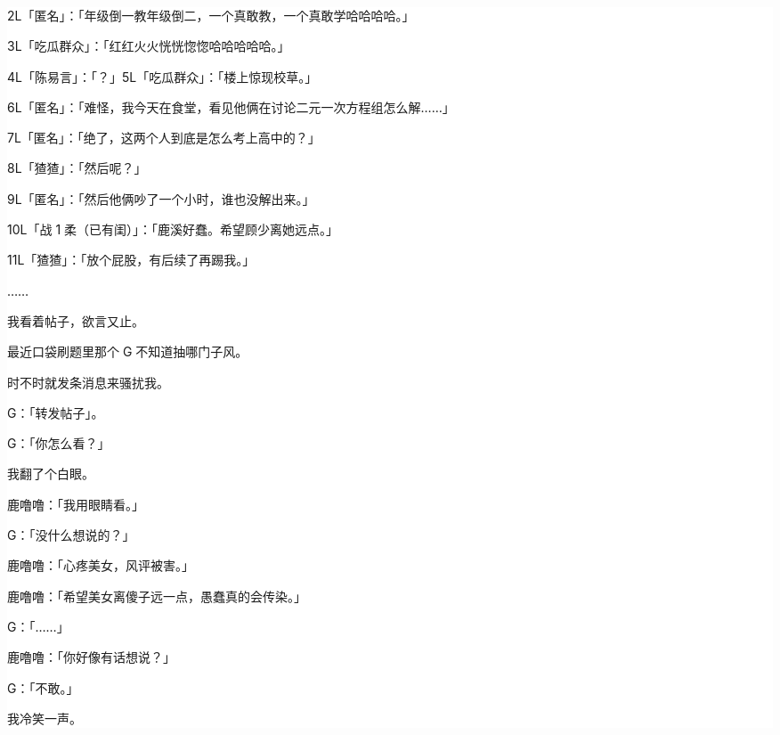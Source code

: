 
2L「匿名」：「年级倒一教年级倒二，一个真敢教，一个真敢学哈哈哈哈。」


3L「吃瓜群众」：「红红火火恍恍惚惚哈哈哈哈哈。」


4L「陈易言」：「？」5L「吃瓜群众」：「楼上惊现校草。」


6L「匿名」：「难怪，我今天在食堂，看见他俩在讨论二元一次方程组怎么解……」


7L「匿名」：「绝了，这两个人到底是怎么考上高中的？」


8L「猹猹」：「然后呢？」


9L「匿名」：「然后他俩吵了一个小时，谁也没解出来。」


10L「战 1 柔（已有闺）」：「鹿溪好蠢。希望顾少离她远点。」


11L「猹猹」：「放个屁股，有后续了再踢我。」


……


我看着帖子，欲言又止。


最近口袋刷题里那个 G 不知道抽哪门子风。


时不时就发条消息来骚扰我。


G：「转发帖子」。


G：「你怎么看？」


我翻了个白眼。


鹿噜噜：「我用眼睛看。」


G：「没什么想说的？」


鹿噜噜：「心疼美女，风评被害。」


鹿噜噜：「希望美女离傻子远一点，愚蠢真的会传染。」


G：「……」


鹿噜噜：「你好像有话想说？」


G：「不敢。」


我冷笑一声。

